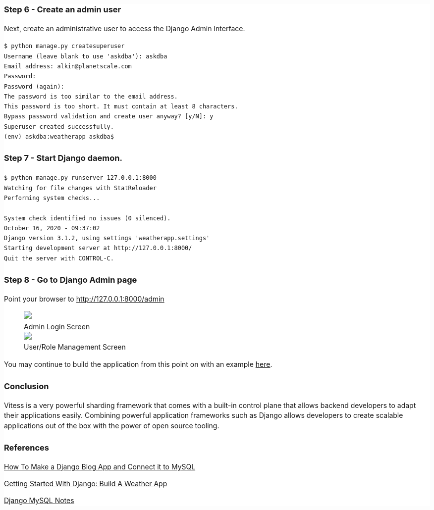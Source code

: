 ### Step 6 - Create an admin user

Next, create an administrative user to access the Django Admin Interface.
```
$ python manage.py createsuperuser
Username (leave blank to use 'askdba'): askdba
Email address: alkin@planetscale.com
Password:
Password (again):
The password is too similar to the email address.
This password is too short. It must contain at least 8 characters.
Bypass password validation and create user anyway? [y/N]: y
Superuser created successfully.
(env) askdba:weatherapp askdba$
```

### Step 7 - Start Django daemon. 

```
$ python manage.py runserver 127.0.0.1:8000
Watching for file changes with StatReloader
Performing system checks...

System check identified no issues (0 silenced).
October 16, 2020 - 09:37:02
Django version 3.1.2, using settings 'weatherapp.settings'
Starting development server at http://127.0.0.1:8000/
Quit the server with CONTROL-C.
```
### Step 8 - Go to  Django Admin page 

Point your browser to http://127.0.0.1:8000/admin 
<figure>
    <img src="/files/django_blog/admin_00.png"/>
    <figcaption><div class="figure-title">Admin Login Screen</figcaption>
    <img src="/files/django_blog/admin_01.png"/>
    <figcaption><div class="figure-title">User/Role Management Screen</figcaption>
</figure>

You may continue to build the application from this point on with an example [here](https://www.digitalocean.com/community/tutorials/how-to-build-a-weather-app-in-django). 

### Conclusion 

Vitess is a very powerful sharding framework that comes with a built-in control plane that allows backend developers to adapt their applications easily. Combining powerful application frameworks such as Django allows developers to create scalable applications out of the box with the power of open source tooling. 

### References 
[How To Make a Django Blog App and Connect it to MySQL](https://www.digitalocean.com/community/tutorials/how-to-create-a-django-app-and-connect-it-to-a-database)

[Getting Started With Django: Build A Weather App](https://www.digitalocean.com/community/tutorials/how-to-build-a-weather-app-in-django)

[Django MySQL Notes](https://docs.djangoproject.com/en/3.1/ref/databases/#mysql-notes)
